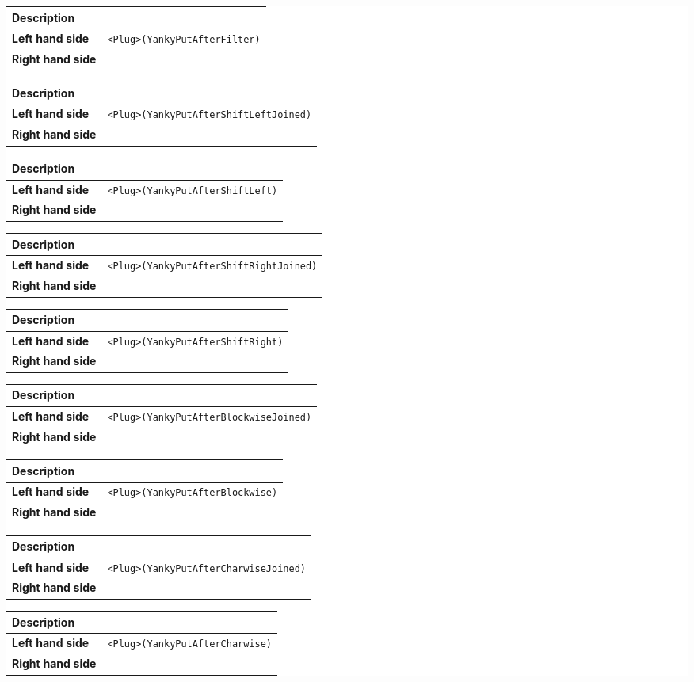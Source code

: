 | **Description** | |
| :---- | :---- |
| **Left hand side** | <code>&lt;Plug&gt;(YankyPutAfterFilter)</code> |
| **Right hand side** | |

| **Description** | |
| :---- | :---- |
| **Left hand side** | <code>&lt;Plug&gt;(YankyPutAfterShiftLeftJoined)</code> |
| **Right hand side** | |

| **Description** | |
| :---- | :---- |
| **Left hand side** | <code>&lt;Plug&gt;(YankyPutAfterShiftLeft)</code> |
| **Right hand side** | |

| **Description** | |
| :---- | :---- |
| **Left hand side** | <code>&lt;Plug&gt;(YankyPutAfterShiftRightJoined)</code> |
| **Right hand side** | |

| **Description** | |
| :---- | :---- |
| **Left hand side** | <code>&lt;Plug&gt;(YankyPutAfterShiftRight)</code> |
| **Right hand side** | |

| **Description** | |
| :---- | :---- |
| **Left hand side** | <code>&lt;Plug&gt;(YankyPutAfterBlockwiseJoined)</code> |
| **Right hand side** | |

| **Description** | |
| :---- | :---- |
| **Left hand side** | <code>&lt;Plug&gt;(YankyPutAfterBlockwise)</code> |
| **Right hand side** | |

| **Description** | |
| :---- | :---- |
| **Left hand side** | <code>&lt;Plug&gt;(YankyPutAfterCharwiseJoined)</code> |
| **Right hand side** | |

| **Description** | |
| :---- | :---- |
| **Left hand side** | <code>&lt;Plug&gt;(YankyPutAfterCharwise)</code> |
| **Right hand side** | |
